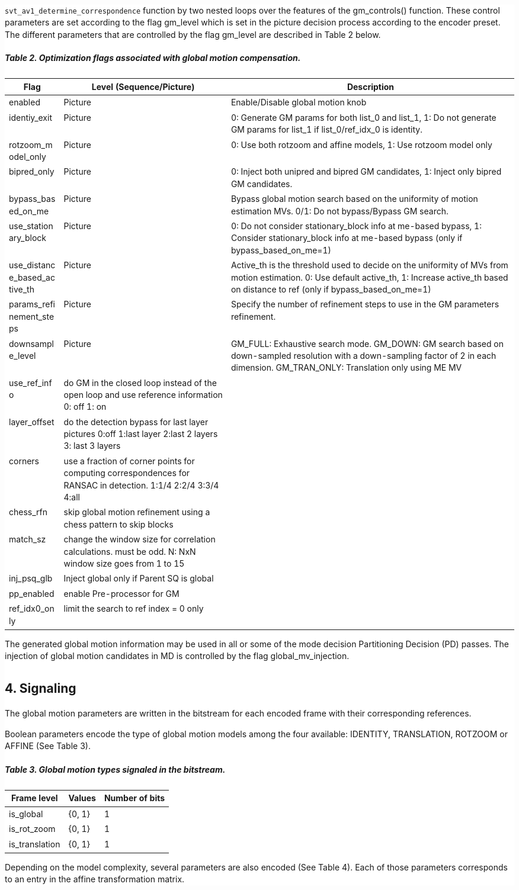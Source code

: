 ```svt_av1_determine_correspondence``` function by two nested loops over the features of the
gm_controls() function. These control parameters are set according to the flag
gm_level which is set in the picture decision process according to the encoder
preset. The different parameters that are controlled by the flag gm_level are
described in Table 2 below.

##### Table 2. Optimization flags associated with global motion compensation.

|**Flag**|**Level (Sequence/Picture)**|**Description**|
|--- |--- |--- |
|enabled|Picture|Enable/Disable global motion knob|
|identiy_exit|Picture|0: Generate GM params for both list_0 and list_1, 1: Do not generate GM params for list_1 if list_0/ref_idx_0 is identity.|
|rotzoom_model_only|Picture|0: Use both rotzoom and affine models, 1: Use rotzoom model only|
|bipred_only|Picture|0: Inject both unipred and bipred GM candidates, 1: Inject only bipred GM candidates. |
|bypass_based_on_me|Picture|Bypass global motion search based on the uniformity of motion estimation MVs. 0/1: Do not bypass/Bypass GM search. |
|use_stationary_block|Picture|0: Do not consider stationary_block info at me-based bypass, 1: Consider stationary_block info at me-based bypass (only if bypass_based_on_me=1)|
|use_distance_based_active_th|Picture|Active_th is the threshold used to decide on the uniformity of MVs from motion estimation. 0: Use default active_th, 1: Increase active_th based on distance to ref (only if bypass_based_on_me=1)|
|params_refinement_steps|Picture|Specify the number of refinement steps to use in the GM parameters refinement.|
|downsample_level|Picture|GM_FULL: Exhaustive search mode. GM_DOWN: GM search based on down-sampled resolution with a down-sampling factor of 2 in each dimension. GM_TRAN_ONLY: Translation only using ME MV|
| use_ref_info | do GM in the closed loop instead of the open loop and use reference information 0: off 1: on |
| layer_offset | do the detection bypass for last layer pictures   0:off     1:last layer     2:last 2 layers 3: last 3 layers |
| corners | use a fraction of corner points for computing correspondences for RANSAC in detection. 1:1/4   2:2/4   3:3/4   4:all |
| chess_rfn | skip global motion refinement using a chess pattern to skip blocks |
| match_sz | change the window size for correlation calculations. must be odd. N: NxN window size goes from 1 to 15 |
| inj_psq_glb | Inject global only if Parent SQ is global |
| pp_enabled | enable Pre-processor for GM |
| ref_idx0_only | limit the search to  ref index = 0 only |

The generated global motion information may be used in all or some of the mode decision Partitioning Decision (PD) passes.
The injection of global motion candidates in MD is controlled by the flag global_mv_injection.

## 4. Signaling

The global motion parameters are written in the bitstream for each
encoded frame with their corresponding references.

Boolean parameters encode the type of global motion models among the four available: IDENTITY, TRANSLATION, ROTZOOM or AFFINE (See Table 3).

##### Table 3. Global motion types signaled in the bitstream.

| **Frame level** | **Values**                     | **Number of bits** |
| --------------- | ------------------------------ | ------------------ |
| is\_global      | {0, 1}                         | 1                  |
| is\_rot\_zoom   | {0, 1}                         | 1                  |
| is\_translation | {0, 1}                         | 1                  |

Depending on the model complexity, several parameters are also encoded (See
Table 4). Each of those parameters corresponds to an entry in the affine
transformation matrix.
```